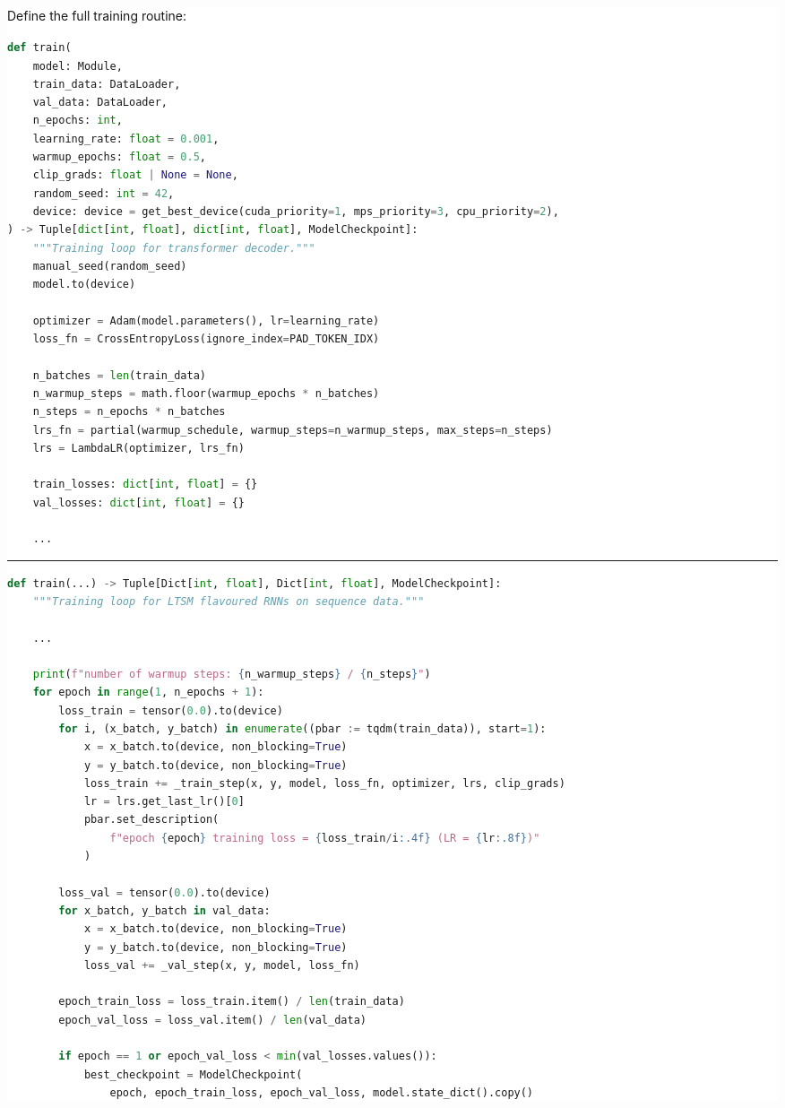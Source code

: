 
Define the full training routine:

```python
def train(
    model: Module,
    train_data: DataLoader,
    val_data: DataLoader,
    n_epochs: int,
    learning_rate: float = 0.001,
    warmup_epochs: float = 0.5,
    clip_grads: float | None = None,
    random_seed: int = 42,
    device: device = get_best_device(cuda_priority=1, mps_priority=3, cpu_priority=2),
) -> Tuple[dict[int, float], dict[int, float], ModelCheckpoint]:
    """Training loop for transformer decoder."""
    manual_seed(random_seed)
    model.to(device)

    optimizer = Adam(model.parameters(), lr=learning_rate)
    loss_fn = CrossEntropyLoss(ignore_index=PAD_TOKEN_IDX)

    n_batches = len(train_data)
    n_warmup_steps = math.floor(warmup_epochs * n_batches)
    n_steps = n_epochs * n_batches
    lrs_fn = partial(warmup_schedule, warmup_steps=n_warmup_steps, max_steps=n_steps)
    lrs = LambdaLR(optimizer, lrs_fn)

    train_losses: dict[int, float] = {}
    val_losses: dict[int, float] = {}

    ...
```

---

```python
def train(...) -> Tuple[Dict[int, float], Dict[int, float], ModelCheckpoint]:
    """Training loop for LTSM flavoured RNNs on sequence data."""

    ...

    print(f"number of warmup steps: {n_warmup_steps} / {n_steps}")
    for epoch in range(1, n_epochs + 1):
        loss_train = tensor(0.0).to(device)
        for i, (x_batch, y_batch) in enumerate((pbar := tqdm(train_data)), start=1):
            x = x_batch.to(device, non_blocking=True)
            y = y_batch.to(device, non_blocking=True)
            loss_train += _train_step(x, y, model, loss_fn, optimizer, lrs, clip_grads)
            lr = lrs.get_last_lr()[0]
            pbar.set_description(
                f"epoch {epoch} training loss = {loss_train/i:.4f} (LR = {lr:.8f})"
            )

        loss_val = tensor(0.0).to(device)
        for x_batch, y_batch in val_data:
            x = x_batch.to(device, non_blocking=True)
            y = y_batch.to(device, non_blocking=True)
            loss_val += _val_step(x, y, model, loss_fn)

        epoch_train_loss = loss_train.item() / len(train_data)
        epoch_val_loss = loss_val.item() / len(val_data)

        if epoch == 1 or epoch_val_loss < min(val_losses.values()):
            best_checkpoint = ModelCheckpoint(
                epoch, epoch_train_loss, epoch_val_loss, model.state_dict().copy()
```